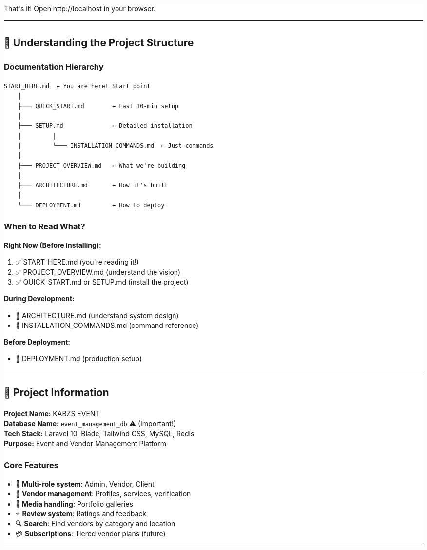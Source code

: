 That's it! Open http://localhost in your browser.

---

## 📖 Understanding the Project Structure

### Documentation Hierarchy

```
START_HERE.md  ← You are here! Start point
    │
    ├─── QUICK_START.md        ← Fast 10-min setup
    │
    ├─── SETUP.md              ← Detailed installation
    │         │
    │         └─── INSTALLATION_COMMANDS.md  ← Just commands
    │
    ├─── PROJECT_OVERVIEW.md   ← What we're building
    │
    ├─── ARCHITECTURE.md       ← How it's built
    │
    └─── DEPLOYMENT.md         ← How to deploy
```

### When to Read What?

**Right Now (Before Installing):**
1. ✅ START_HERE.md (you're reading it!)
2. ✅ PROJECT_OVERVIEW.md (understand the vision)
3. ✅ QUICK_START.md or SETUP.md (install the project)

**During Development:**
- 📖 ARCHITECTURE.md (understand system design)
- 📖 INSTALLATION_COMMANDS.md (command reference)

**Before Deployment:**
- 📖 DEPLOYMENT.md (production setup)

---

## 🎯 Project Information

**Project Name:** KABZS EVENT  
**Database Name:** `event_management_db` ⚠️ (Important!)  
**Tech Stack:** Laravel 10, Blade, Tailwind CSS, MySQL, Redis  
**Purpose:** Event and Vendor Management Platform  

### Core Features
- 👥 **Multi-role system**: Admin, Vendor, Client
- 🏢 **Vendor management**: Profiles, services, verification
- 📸 **Media handling**: Portfolio galleries
- ⭐ **Review system**: Ratings and feedback
- 🔍 **Search**: Find vendors by category and location
- 💳 **Subscriptions**: Tiered vendor plans (future)

---